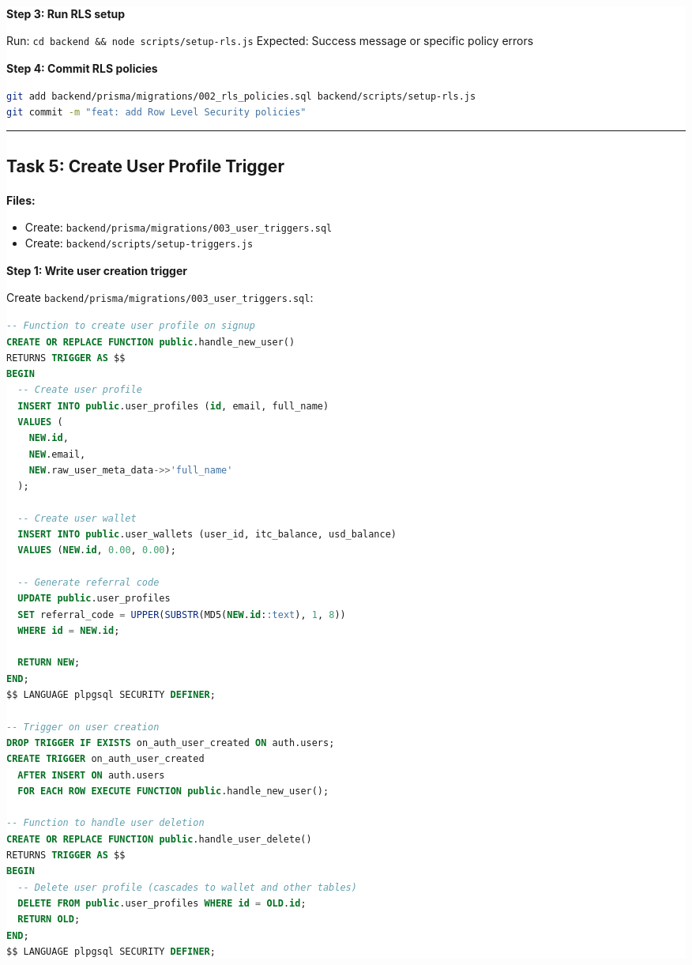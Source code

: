 
**Step 3: Run RLS setup**

Run: `cd backend && node scripts/setup-rls.js`
Expected: Success message or specific policy errors

**Step 4: Commit RLS policies**

```bash
git add backend/prisma/migrations/002_rls_policies.sql backend/scripts/setup-rls.js
git commit -m "feat: add Row Level Security policies"
```

---

## Task 5: Create User Profile Trigger

**Files:**
- Create: `backend/prisma/migrations/003_user_triggers.sql`
- Create: `backend/scripts/setup-triggers.js`

**Step 1: Write user creation trigger**

Create `backend/prisma/migrations/003_user_triggers.sql`:

```sql
-- Function to create user profile on signup
CREATE OR REPLACE FUNCTION public.handle_new_user()
RETURNS TRIGGER AS $$
BEGIN
  -- Create user profile
  INSERT INTO public.user_profiles (id, email, full_name)
  VALUES (
    NEW.id,
    NEW.email,
    NEW.raw_user_meta_data->>'full_name'
  );

  -- Create user wallet
  INSERT INTO public.user_wallets (user_id, itc_balance, usd_balance)
  VALUES (NEW.id, 0.00, 0.00);

  -- Generate referral code
  UPDATE public.user_profiles
  SET referral_code = UPPER(SUBSTR(MD5(NEW.id::text), 1, 8))
  WHERE id = NEW.id;

  RETURN NEW;
END;
$$ LANGUAGE plpgsql SECURITY DEFINER;

-- Trigger on user creation
DROP TRIGGER IF EXISTS on_auth_user_created ON auth.users;
CREATE TRIGGER on_auth_user_created
  AFTER INSERT ON auth.users
  FOR EACH ROW EXECUTE FUNCTION public.handle_new_user();

-- Function to handle user deletion
CREATE OR REPLACE FUNCTION public.handle_user_delete()
RETURNS TRIGGER AS $$
BEGIN
  -- Delete user profile (cascades to wallet and other tables)
  DELETE FROM public.user_profiles WHERE id = OLD.id;
  RETURN OLD;
END;
$$ LANGUAGE plpgsql SECURITY DEFINER;

```
